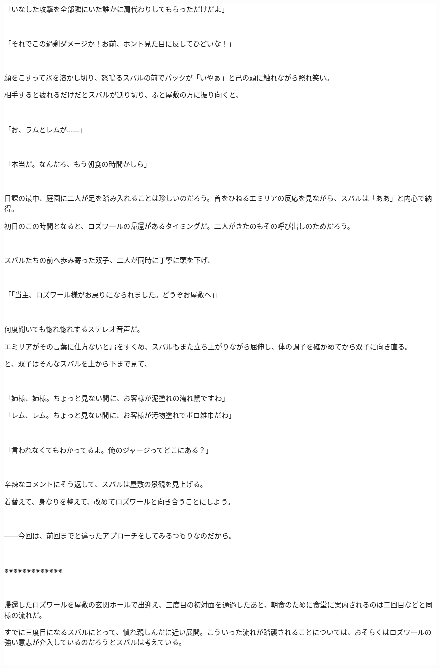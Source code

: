 「いなした攻撃を全部隣にいた誰かに肩代わりしてもらっただけだよ」

　

「それでこの過剰ダメージか！お前、ホント見た目に反してひどいな！」

　

顔をこすって氷を溶かし切り、怒鳴るスバルの前でパックが「いやぁ」と己の頭に触れながら照れ笑い。

相手すると疲れるだけだとスバルが割り切り、ふと屋敷の方に振り向くと、

　

「お、ラムとレムが……」

　

「本当だ。なんだろ、もう朝食の時間かしら」

　

日課の最中、庭園に二人が足を踏み入れることは珍しいのだろう。首をひねるエミリアの反応を見ながら、スバルは「ああ」と内心で納得。

初日のこの時間となると、ロズワールの帰還があるタイミングだ。二人がきたのもその呼び出しのためだろう。

　

スバルたちの前へ歩み寄った双子、二人が同時に丁寧に頭を下げ、

　

「「当主、ロズワール様がお戻りになられました。どうぞお屋敷へ」」

　

何度聞いても惚れ惚れするステレオ音声だ。

エミリアがその言葉に仕方ないと肩をすくめ、スバルもまた立ち上がりながら屈伸し、体の調子を確かめてから双子に向き直る。

と、双子はそんなスバルを上から下まで見て、

　

「姉様、姉様。ちょっと見ない間に、お客様が泥塗れの濡れ鼠ですわ」

「レム、レム。ちょっと見ない間に、お客様が汚物塗れでボロ雑巾だわ」

　

「言われなくてもわかってるよ。俺のジャージってどこにある？」

　

辛辣なコメントにそう返して、スバルは屋敷の景観を見上げる。

着替えて、身なりを整えて、改めてロズワールと向き合うことにしよう。

　

――今回は、前回までと違ったアプローチをしてみるつもりなのだから。

　

※※※※※※※※※※※※※

　

帰還したロズワールを屋敷の玄関ホールで出迎え、三度目の初対面を通過したあと、朝食のために食堂に案内されるのは二回目などと同様の流れだ。

すでに三度目になるスバルにとって、慣れ親しんだに近い展開。こういった流れが踏襲されることについては、おそらくはロズワールの強い意志が介入しているのだろうとスバルは考えている。

　
